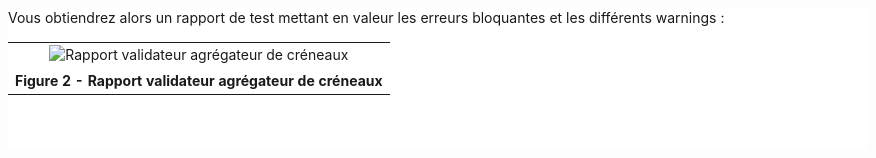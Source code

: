 Vous obtiendrez alors un rapport de test mettant en valeur les erreurs bloquantes et les différents warnings :

<table align="center">
    <tr>
        <td align ="center">
            <div class="figure">
                <img src="validateur_creneaux-PS_2.png" alt="Rapport validateur agrégateur de créneaux" title="Rapport validateur agrégateur de créneaux">
            </div>
        </td>    
    </tr>
    <tr>
        <td align ="center">
            <b>Figure 2 - Rapport validateur agrégateur de créneaux</b>
        </td>
    </tr>
</table>
<br><br>